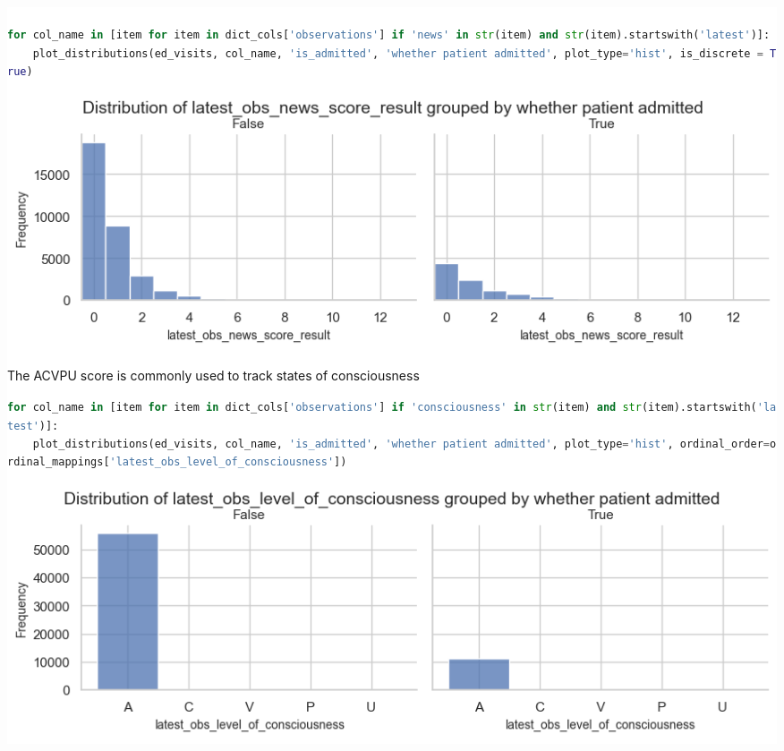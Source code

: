 


```python

for col_name in [item for item in dict_cols['observations'] if 'news' in str(item) and str(item).startswith('latest')]:
    plot_distributions(ed_visits, col_name, 'is_admitted', 'whether patient admitted', plot_type='hist', is_discrete = True)
```


    
![png](3_Explore_the_datasets_files/3_Explore_the_datasets_44_0.png)
    


The ACVPU score is commonly used to track states of consciousness


```python
for col_name in [item for item in dict_cols['observations'] if 'consciousness' in str(item) and str(item).startswith('latest')]:
    plot_distributions(ed_visits, col_name, 'is_admitted', 'whether patient admitted', plot_type='hist', ordinal_order=ordinal_mappings['latest_obs_level_of_consciousness'])
```


    
![png](3_Explore_the_datasets_files/3_Explore_the_datasets_46_0.png)
    